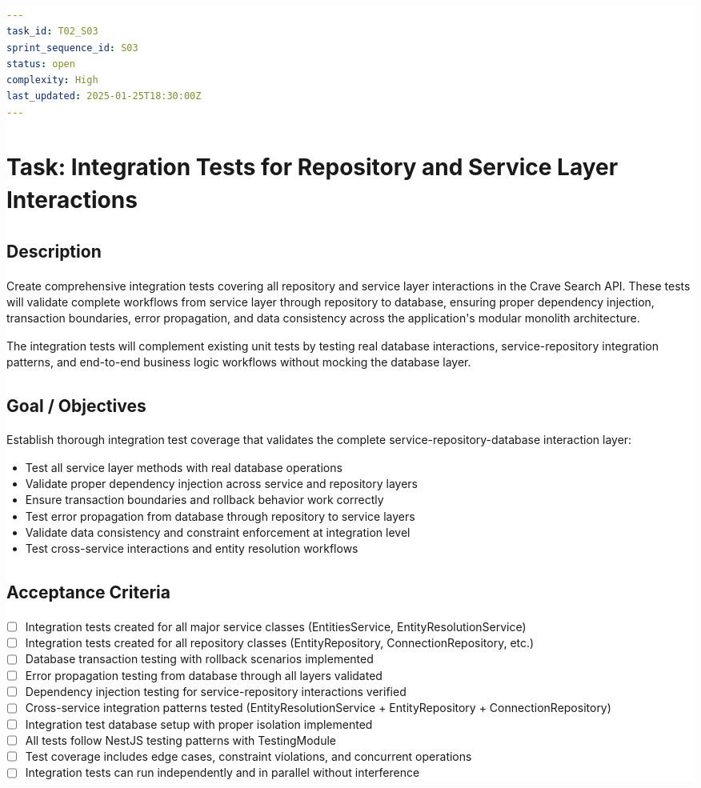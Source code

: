 ```yaml
---
task_id: T02_S03
sprint_sequence_id: S03
status: open
complexity: High
last_updated: 2025-01-25T18:30:00Z
---
```


# Task: Integration Tests for Repository and Service Layer Interactions

## Description

Create comprehensive integration tests covering all repository and service layer interactions in the Crave Search API. These tests will validate complete workflows from service layer through repository to database, ensuring proper dependency injection, transaction boundaries, error propagation, and data consistency across the application's modular monolith architecture.

The integration tests will complement existing unit tests by testing real database interactions, service-repository integration patterns, and end-to-end business logic workflows without mocking the database layer.

## Goal / Objectives

Establish thorough integration test coverage that validates the complete service-repository-database interaction layer:

- Test all service layer methods with real database operations
- Validate proper dependency injection across service and repository layers
- Ensure transaction boundaries and rollback behavior work correctly
- Test error propagation from database through repository to service layers
- Validate data consistency and constraint enforcement at integration level
- Test cross-service interactions and entity resolution workflows

## Acceptance Criteria

- [ ] Integration tests created for all major service classes (EntitiesService, EntityResolutionService)
- [ ] Integration tests created for all repository classes (EntityRepository, ConnectionRepository, etc.)
- [ ] Database transaction testing with rollback scenarios implemented
- [ ] Error propagation testing from database through all layers validated
- [ ] Dependency injection testing for service-repository interactions verified
- [ ] Cross-service integration patterns tested (EntityResolutionService + EntityRepository + ConnectionRepository)
- [ ] Integration test database setup with proper isolation implemented
- [ ] All tests follow NestJS testing patterns with TestingModule
- [ ] Test coverage includes edge cases, constraint violations, and concurrent operations
- [ ] Integration tests can run independently and in parallel without interference
